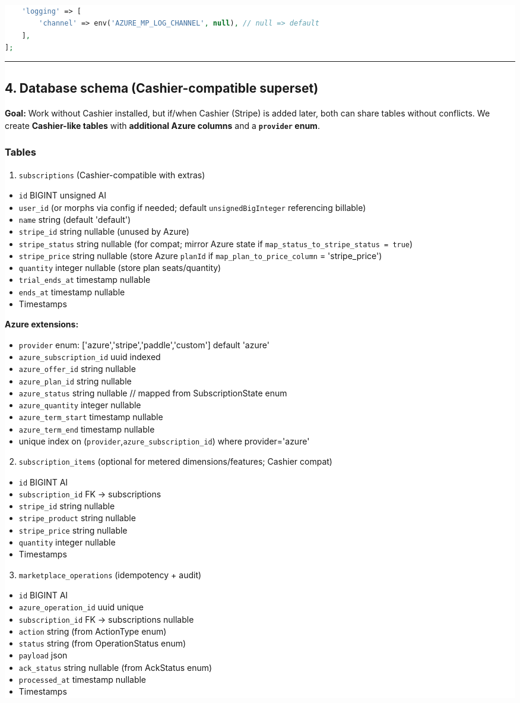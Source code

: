 ```php
    'logging' => [
        'channel' => env('AZURE_MP_LOG_CHANNEL', null), // null => default
    ],
];
```

---

## 4. Database schema (Cashier-compatible superset)

**Goal:** Work without Cashier installed, but if/when Cashier (Stripe) is added later, both can share tables without conflicts. We create **Cashier-like tables** with **additional Azure columns** and a **`provider` enum**.

### Tables

1) `subscriptions` (Cashier-compatible with extras)
- `id` BIGINT unsigned AI
- `user_id` (or morphs via config if needed; default `unsignedBigInteger` referencing billable)
- `name` string (default 'default')
- `stripe_id` string nullable (unused by Azure)
- `stripe_status` string nullable (for compat; mirror Azure state if `map_status_to_stripe_status = true`)
- `stripe_price` string nullable (store Azure `planId` if `map_plan_to_price_column` = 'stripe_price')
- `quantity` integer nullable (store plan seats/quantity)
- `trial_ends_at` timestamp nullable
- `ends_at` timestamp nullable
- Timestamps

**Azure extensions:**
- `provider` enum: ['azure','stripe','paddle','custom'] default 'azure'
- `azure_subscription_id` uuid indexed
- `azure_offer_id` string nullable
- `azure_plan_id` string nullable
- `azure_status` string nullable  // mapped from SubscriptionState enum
- `azure_quantity` integer nullable
- `azure_term_start` timestamp nullable
- `azure_term_end` timestamp nullable
- unique index on (`provider`,`azure_subscription_id`) where provider='azure'

2) `subscription_items` (optional for metered dimensions/features; Cashier compat)
- `id` BIGINT AI
- `subscription_id` FK → subscriptions
- `stripe_id` string nullable
- `stripe_product` string nullable
- `stripe_price` string nullable
- `quantity` integer nullable
- Timestamps

3) `marketplace_operations` (idempotency + audit)
- `id` BIGINT AI
- `azure_operation_id` uuid unique
- `subscription_id` FK → subscriptions nullable
- `action` string (from ActionType enum)
- `status` string (from OperationStatus enum)
- `payload` json
- `ack_status` string nullable (from AckStatus enum)
- `processed_at` timestamp nullable
- Timestamps
